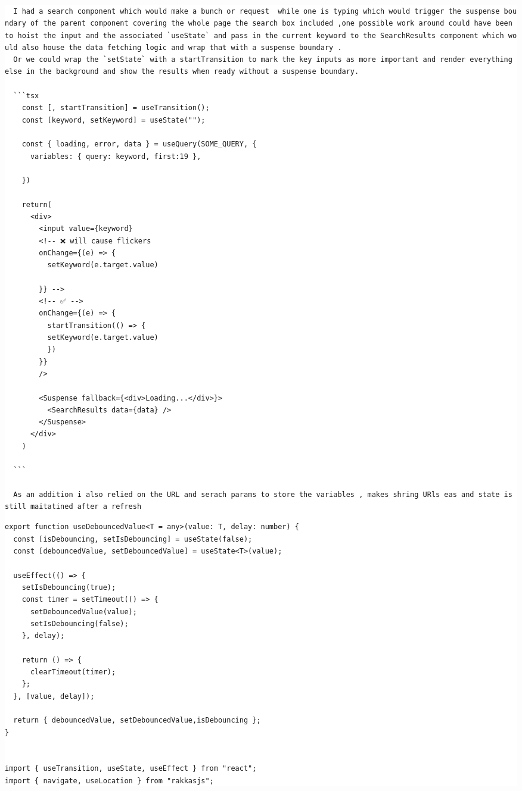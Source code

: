       I had a search component which would make a bunch or request  while one is typing which would trigger the suspense boundary of the parent component covering the whole page the search box included ,one possible work around could have been to hoist the input and the associated `useState` and pass in the current keyword to the SearchResults component which would also house the data fetching logic and wrap that with a suspense boundary .
      Or we could wrap the `setState` with a startTransition to mark the key inputs as more important and render everything else in the background and show the results when ready without a suspense boundary.
      
      ```tsx
        const [, startTransition] = useTransition();
        const [keyword, setKeyword] = useState("");

        const { loading, error, data } = useQuery(SOME_QUERY, {
          variables: { query: keyword, first:19 },

        })

        return(
          <div>
            <input value={keyword} 
            <!-- ❌ will cause flickers
            onChange={(e) => {
              setKeyword(e.target.value)
   
            }} -->
            <!-- ✅ -->
            onChange={(e) => {
              startTransition(() => {
              setKeyword(e.target.value)
              })
            }}
            />
  
            <Suspense fallback={<div>Loading...</div>}>
              <SearchResults data={data} />
            </Suspense>
          </div>
        )

      ```

      As an addition i also relied on the URL and serach params to store the variables , makes shring URls eas and state is still maitatined after a refresh

```tsx
export function useDebouncedValue<T = any>(value: T, delay: number) {
  const [isDebouncing, setIsDebouncing] = useState(false);
  const [debouncedValue, setDebouncedValue] = useState<T>(value);

  useEffect(() => {
    setIsDebouncing(true);
    const timer = setTimeout(() => {
      setDebouncedValue(value);
      setIsDebouncing(false);
    }, delay);

    return () => {
      clearTimeout(timer);
    };
  }, [value, delay]);

  return { debouncedValue, setDebouncedValue,isDebouncing };
}


import { useTransition, useState, useEffect } from "react";
import { navigate, useLocation } from "rakkasjs";
```